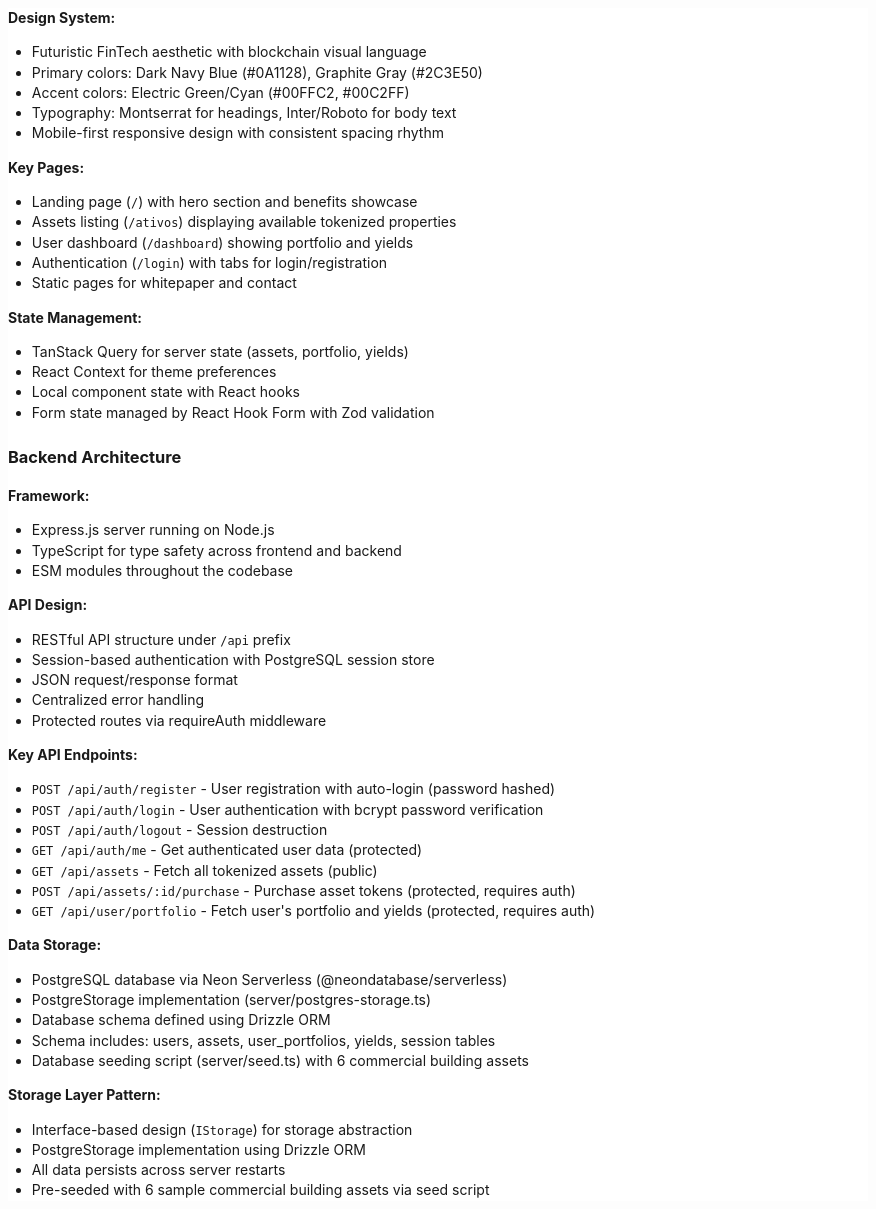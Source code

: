 **Design System:**
- Futuristic FinTech aesthetic with blockchain visual language
- Primary colors: Dark Navy Blue (#0A1128), Graphite Gray (#2C3E50)
- Accent colors: Electric Green/Cyan (#00FFC2, #00C2FF)
- Typography: Montserrat for headings, Inter/Roboto for body text
- Mobile-first responsive design with consistent spacing rhythm

**Key Pages:**
- Landing page (`/`) with hero section and benefits showcase
- Assets listing (`/ativos`) displaying available tokenized properties
- User dashboard (`/dashboard`) showing portfolio and yields
- Authentication (`/login`) with tabs for login/registration
- Static pages for whitepaper and contact

**State Management:**
- TanStack Query for server state (assets, portfolio, yields)
- React Context for theme preferences
- Local component state with React hooks
- Form state managed by React Hook Form with Zod validation

### Backend Architecture

**Framework:**
- Express.js server running on Node.js
- TypeScript for type safety across frontend and backend
- ESM modules throughout the codebase

**API Design:**
- RESTful API structure under `/api` prefix
- Session-based authentication with PostgreSQL session store
- JSON request/response format
- Centralized error handling
- Protected routes via requireAuth middleware

**Key API Endpoints:**
- `POST /api/auth/register` - User registration with auto-login (password hashed)
- `POST /api/auth/login` - User authentication with bcrypt password verification
- `POST /api/auth/logout` - Session destruction
- `GET /api/auth/me` - Get authenticated user data (protected)
- `GET /api/assets` - Fetch all tokenized assets (public)
- `POST /api/assets/:id/purchase` - Purchase asset tokens (protected, requires auth)
- `GET /api/user/portfolio` - Fetch user's portfolio and yields (protected, requires auth)

**Data Storage:**
- PostgreSQL database via Neon Serverless (@neondatabase/serverless)
- PostgreStorage implementation (server/postgres-storage.ts)
- Database schema defined using Drizzle ORM
- Schema includes: users, assets, user_portfolios, yields, session tables
- Database seeding script (server/seed.ts) with 6 commercial building assets

**Storage Layer Pattern:**
- Interface-based design (`IStorage`) for storage abstraction
- PostgreStorage implementation using Drizzle ORM
- All data persists across server restarts
- Pre-seeded with 6 sample commercial building assets via seed script
